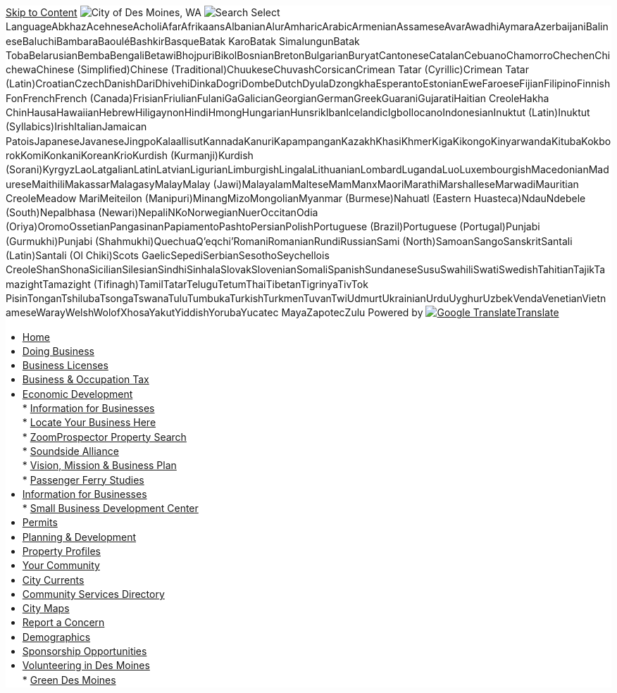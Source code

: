   [Skip to Content](https://www.desmoineswa.gov/cms/One.aspx?portalId=17385088&pageId=17481810/)   ![City of Des Moines, WA](https://cdnsm5-hosted.civiclive.com/UserFiles/Servers/Server_17385004/Templates/img/logo-w.png)   ![Search](https://cdnsm3-hosted.civiclive.com/common/resources/en_US/default/images/templates/default/header_search_button.gif)  Select LanguageAbkhazAcehneseAcholiAfarAfrikaansAlbanianAlurAmharicArabicArmenianAssameseAvarAwadhiAymaraAzerbaijaniBalineseBaluchiBambaraBaouléBashkirBasqueBatak KaroBatak SimalungunBatak TobaBelarusianBembaBengaliBetawiBhojpuriBikolBosnianBretonBulgarianBuryatCantoneseCatalanCebuanoChamorroChechenChichewaChinese (Simplified)Chinese (Traditional)ChuukeseChuvashCorsicanCrimean Tatar (Cyrillic)Crimean Tatar (Latin)CroatianCzechDanishDariDhivehiDinkaDogriDombeDutchDyulaDzongkhaEsperantoEstonianEweFaroeseFijianFilipinoFinnishFonFrenchFrench (Canada)FrisianFriulianFulaniGaGalicianGeorgianGermanGreekGuaraniGujaratiHaitian CreoleHakha ChinHausaHawaiianHebrewHiligaynonHindiHmongHungarianHunsrikIbanIcelandicIgboIlocanoIndonesianInuktut (Latin)Inuktut (Syllabics)IrishItalianJamaican PatoisJapaneseJavaneseJingpoKalaallisutKannadaKanuriKapampanganKazakhKhasiKhmerKigaKikongoKinyarwandaKitubaKokborokKomiKonkaniKoreanKrioKurdish (Kurmanji)Kurdish (Sorani)KyrgyzLaoLatgalianLatinLatvianLigurianLimburgishLingalaLithuanianLombardLugandaLuoLuxembourgishMacedonianMadureseMaithiliMakassarMalagasyMalayMalay (Jawi)MalayalamMalteseMamManxMaoriMarathiMarshalleseMarwadiMauritian CreoleMeadow MariMeiteilon (Manipuri)MinangMizoMongolianMyanmar (Burmese)Nahuatl (Eastern Huasteca)NdauNdebele (South)Nepalbhasa (Newari)NepaliNKoNorwegianNuerOccitanOdia (Oriya)OromoOssetianPangasinanPapiamentoPashtoPersianPolishPortuguese (Brazil)Portuguese (Portugal)Punjabi (Gurmukhi)Punjabi (Shahmukhi)QuechuaQʼeqchiʼRomaniRomanianRundiRussianSami (North)SamoanSangoSanskritSantali (Latin)Santali (Ol Chiki)Scots GaelicSepediSerbianSesothoSeychellois CreoleShanShonaSicilianSilesianSindhiSinhalaSlovakSlovenianSomaliSpanishSundaneseSusuSwahiliSwatiSwedishTahitianTajikTamazightTamazight (Tifinagh)TamilTatarTeluguTetumThaiTibetanTigrinyaTivTok PisinTonganTshilubaTsongaTswanaTuluTumbukaTurkishTurkmenTuvanTwiUdmurtUkrainianUrduUyghurUzbekVendaVenetianVietnameseWarayWelshWolofXhosaYakutYiddishYorubaYucatec MayaZapotecZulu Powered by  [![Google Translate](https://www.gstatic.com/images/branding/googlelogo/1x/googlelogo_color_42x16dp.png)Translate](https://translate.google.com)  

 *  [Home](https://www.desmoineswa.gov/home) 
 *  [Doing Business](https://www.desmoineswa.gov/doing_business)  
   *   [Business Licenses](https://www.desmoineswa.gov/doing_business/business_licenses)  
   *   [Business & Occupation Tax](https://www.desmoineswa.gov/doing_business/business_occupation_tax)  
   *   [Economic Development](https://www.desmoineswa.gov/doing_business/economic_development)  
     *   [Information for Businesses](https://www.desmoineswa.gov/doing_business/economic_development/information_for_businesses)  
     *   [Locate Your Business Here](https://www.desmoineswa.gov/doing_business/economic_development/locate_your_business_here)  
     *   [ZoomProspector Property Search](https://www.desmoineswa.gov/doing_business/economic_development/zoom_prospector_property_search)  
     *   [Soundside Alliance](https://www.desmoineswa.gov/doing_business/economic_development/soundside_alliance)  
     *   [Vision, Mission & Business Plan](https://www.desmoineswa.gov/doing_business/economic_development/vision_mission_business_plan)  
     *   [Passenger Ferry Studies](https://www.desmoineswa.gov/doing_business/economic_development/passenger_ferry_studies)  
   *   [Information for Businesses](https://www.desmoineswa.gov/doing_business/information_for_businesses)  
     *   [Small Business Development Center](https://www.desmoineswa.gov/doing_business/information_for_businesses/small_business_development_center)  
   *   [Permits](https://www.desmoineswa.gov/doing_business/permits_licenses)  
   *   [Planning & Development](https://www.desmoineswa.gov/doing_business/planning_development)  
   *   [Property Profiles](https://www.desmoineswa.gov/doing_business/property_profiles)  
 *  [Your Community](https://www.desmoineswa.gov/your_community)  
   *   [City Currents](https://www.desmoineswa.gov/your_community/city_currents)  
   *   [Community Services Directory](https://www.desmoineswa.gov/your_community/community_services_directory)  
   *   [City Maps](https://www.desmoineswa.gov/your_community/city_maps)  
   *   [Report a Concern](https://www.desmoineswa.gov/your_community/report_a_concern)  
   *   [Demographics](https://www.desmoineswa.gov/your_community/demographics)  
   *   [Sponsorship Opportunities](https://www.desmoineswa.gov/your_community/sponsorship_opportunities)  
   *   [Volunteering in Des Moines](https://www.desmoineswa.gov/your_community/volunteering_in_des_moines)  
     *   [Green Des Moines](https://www.desmoineswa.gov/your_community/volunteering_in_des_moines/green_des_moines)  